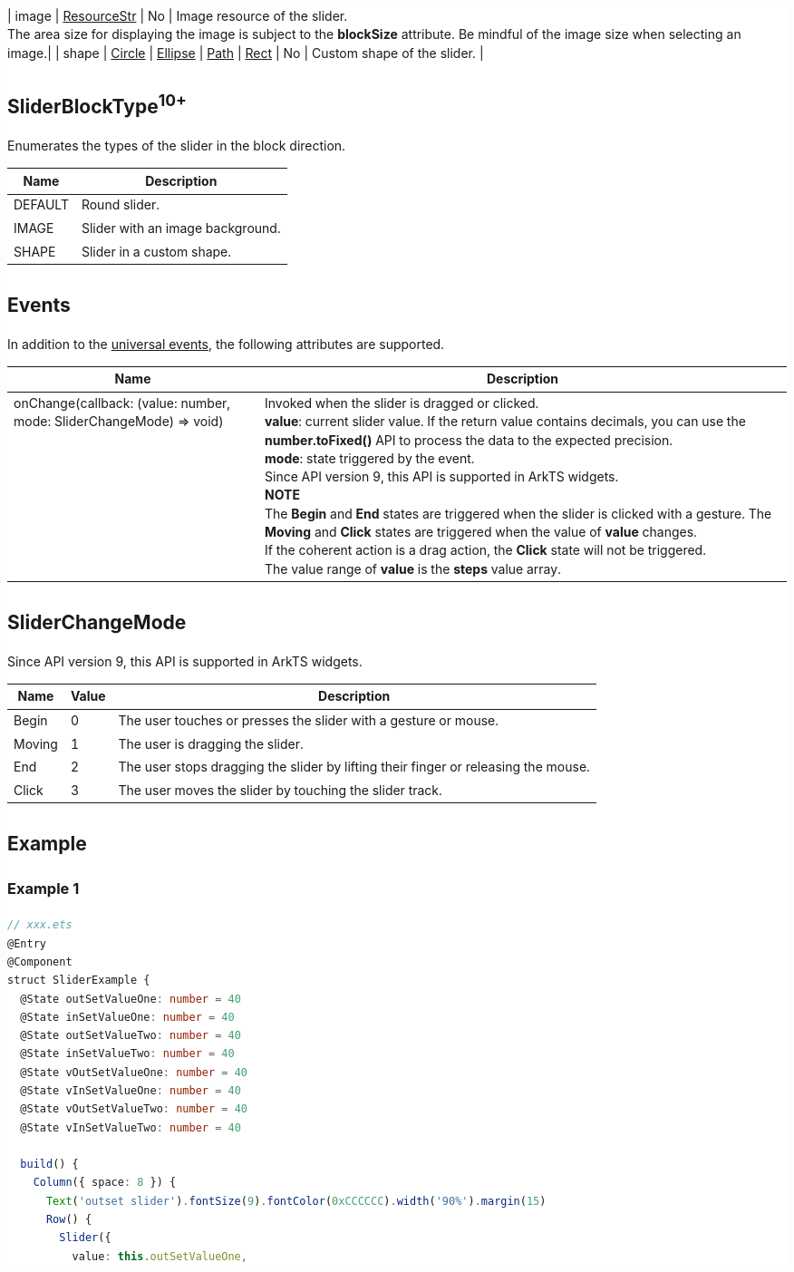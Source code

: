 | image | [ResourceStr](ts-types.md#resourcestr)                       | No  | Image resource of the slider.<br>The area size for displaying the image is subject to the **blockSize** attribute. Be mindful of the image size when selecting an image.|
| shape | [Circle](ts-drawing-components-circle.md) \| [Ellipse](ts-drawing-components-ellipse.md) \| [Path](ts-drawing-components-path.md) \| [Rect](ts-drawing-components-rect.md)  | No  | Custom shape of the slider.                                  |

## SliderBlockType<sup>10+</sup>

Enumerates the types of the slider in the block direction.

| Name   | Description                  |
| ------- | ---------------------- |
| DEFAULT | Round slider.  |
| IMAGE   | Slider with an image background.  |
| SHAPE   | Slider in a custom shape.|

## Events

In addition to the [universal events](ts-universal-events-click.md), the following attributes are supported.

| Name| Description|
| -------- | -------- |
| onChange(callback: (value: number, mode: SliderChangeMode) =&gt; void) | Invoked when the slider is dragged or clicked.<br>**value**: current slider value. If the return value contains decimals, you can use the **number.toFixed()** API to process the data to the expected precision.<br>**mode**: state triggered by the event.<br>Since API version 9, this API is supported in ArkTS widgets.<br>**NOTE**<br>The **Begin** and **End** states are triggered when the slider is clicked with a gesture. The **Moving** and **Click** states are triggered when the value of **value** changes.<br>If the coherent action is a drag action, the **Click** state will not be triggered.<br>The value range of **value** is the **steps** value array.|

## SliderChangeMode

Since API version 9, this API is supported in ArkTS widgets.

| Name| Value| Description|
| -------- | -------- | -------- |
| Begin | 0 | The user touches or presses the slider with a gesture or mouse.|
| Moving | 1 | The user is dragging the slider.|
| End | 2 | The user stops dragging the slider by lifting their finger or releasing the mouse.|
| Click    | 3    | The user moves the slider by touching the slider track.|

## Example

### Example 1

```ts
// xxx.ets
@Entry
@Component
struct SliderExample {
  @State outSetValueOne: number = 40
  @State inSetValueOne: number = 40
  @State outSetValueTwo: number = 40
  @State inSetValueTwo: number = 40
  @State vOutSetValueOne: number = 40
  @State vInSetValueOne: number = 40
  @State vOutSetValueTwo: number = 40
  @State vInSetValueTwo: number = 40

  build() {
    Column({ space: 8 }) {
      Text('outset slider').fontSize(9).fontColor(0xCCCCCC).width('90%').margin(15)
      Row() {
        Slider({
          value: this.outSetValueOne,
```